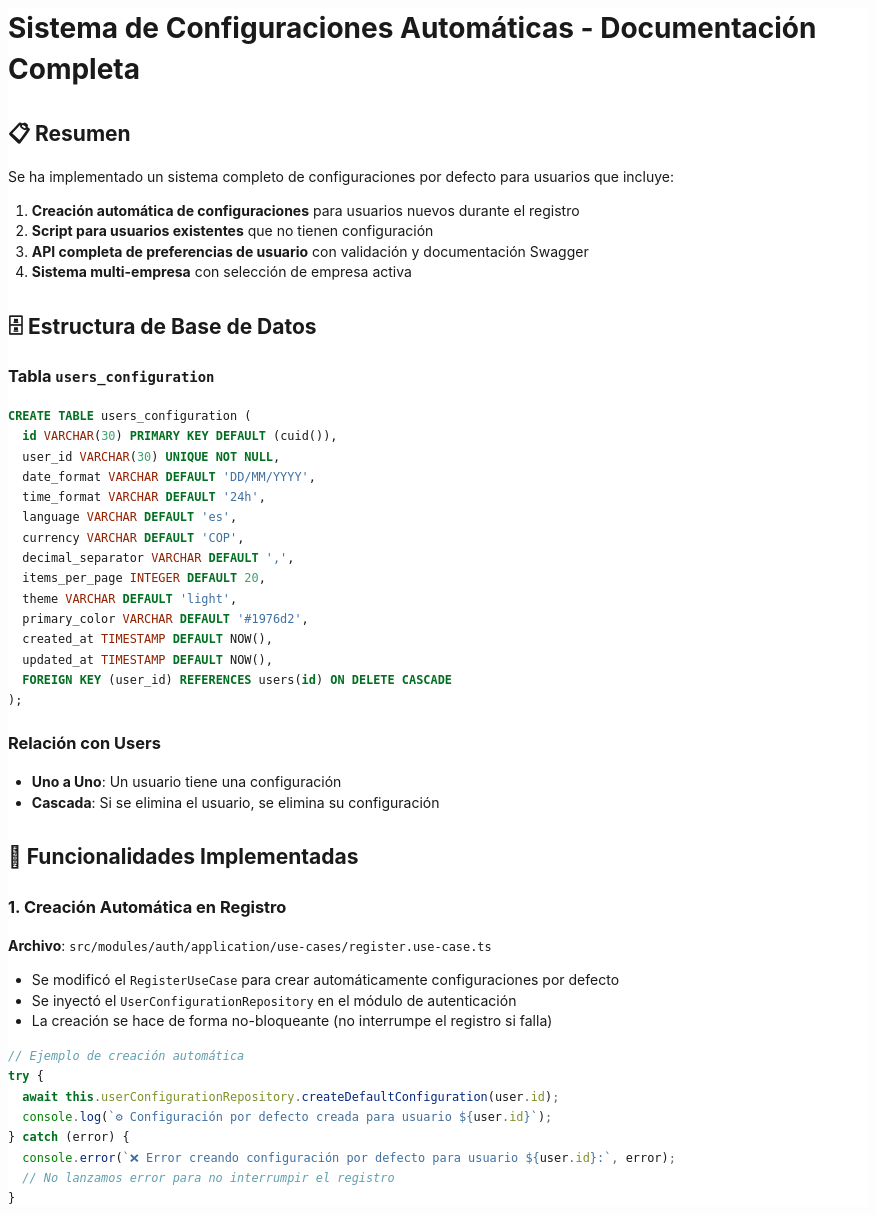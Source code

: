 # Sistema de Configuraciones Automáticas - Documentación Completa

## 📋 Resumen

Se ha implementado un sistema completo de configuraciones por defecto para usuarios que incluye:

1. **Creación automática de configuraciones** para usuarios nuevos durante el registro
2. **Script para usuarios existentes** que no tienen configuración
3. **API completa de preferencias de usuario** con validación y documentación Swagger
4. **Sistema multi-empresa** con selección de empresa activa

## 🗄️ Estructura de Base de Datos

### Tabla `users_configuration`

```sql
CREATE TABLE users_configuration (
  id VARCHAR(30) PRIMARY KEY DEFAULT (cuid()),
  user_id VARCHAR(30) UNIQUE NOT NULL,
  date_format VARCHAR DEFAULT 'DD/MM/YYYY',
  time_format VARCHAR DEFAULT '24h',
  language VARCHAR DEFAULT 'es',
  currency VARCHAR DEFAULT 'COP',
  decimal_separator VARCHAR DEFAULT ',',
  items_per_page INTEGER DEFAULT 20,
  theme VARCHAR DEFAULT 'light',
  primary_color VARCHAR DEFAULT '#1976d2',
  created_at TIMESTAMP DEFAULT NOW(),
  updated_at TIMESTAMP DEFAULT NOW(),
  FOREIGN KEY (user_id) REFERENCES users(id) ON DELETE CASCADE
);
```

### Relación con Users

- **Uno a Uno**: Un usuario tiene una configuración
- **Cascada**: Si se elimina el usuario, se elimina su configuración

## 🔧 Funcionalidades Implementadas

### 1. Creación Automática en Registro

**Archivo**: `src/modules/auth/application/use-cases/register.use-case.ts`

- Se modificó el `RegisterUseCase` para crear automáticamente configuraciones por defecto
- Se inyectó el `UserConfigurationRepository` en el módulo de autenticación
- La creación se hace de forma no-bloqueante (no interrumpe el registro si falla)

```typescript
// Ejemplo de creación automática
try {
  await this.userConfigurationRepository.createDefaultConfiguration(user.id);
  console.log(`⚙️ Configuración por defecto creada para usuario ${user.id}`);
} catch (error) {
  console.error(`❌ Error creando configuración por defecto para usuario ${user.id}:`, error);
  // No lanzamos error para no interrumpir el registro
}
```
